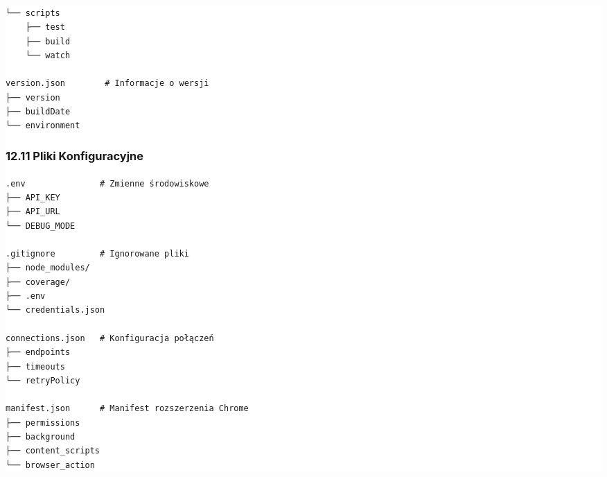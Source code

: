 ```
└── scripts
    ├── test
    ├── build
    └── watch

version.json        # Informacje o wersji
├── version
├── buildDate
└── environment
```

### 12.11 Pliki Konfiguracyjne
```
.env               # Zmienne środowiskowe
├── API_KEY
├── API_URL
└── DEBUG_MODE

.gitignore         # Ignorowane pliki
├── node_modules/
├── coverage/
├── .env
└── credentials.json

connections.json   # Konfiguracja połączeń
├── endpoints
├── timeouts
└── retryPolicy

manifest.json      # Manifest rozszerzenia Chrome
├── permissions
├── background
├── content_scripts
└── browser_action
``` 